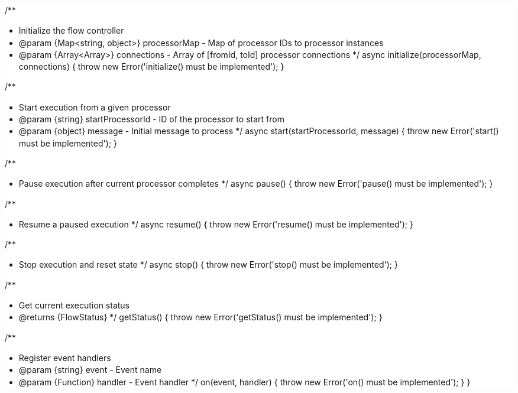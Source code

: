   /**
   * Initialize the flow controller
   * @param {Map<string, object>} processorMap - Map of processor IDs to processor instances
   * @param {Array<Array<string>>} connections - Array of [fromId, toId] processor connections
   */
  async initialize(processorMap, connections) {
    throw new Error('initialize() must be implemented');
  }

  /**
   * Start execution from a given processor
   * @param {string} startProcessorId - ID of the processor to start from
   * @param {object} message - Initial message to process
   */
  async start(startProcessorId, message) {
    throw new Error('start() must be implemented');
  }

  /**
   * Pause execution after current processor completes
   */
  async pause() {
    throw new Error('pause() must be implemented');
  }

  /**
   * Resume a paused execution
   */
  async resume() {
    throw new Error('resume() must be implemented');
  }

  /**
   * Stop execution and reset state
   */
  async stop() {
    throw new Error('stop() must be implemented');
  }

  /**
   * Get current execution status
   * @returns {FlowStatus}
   */
  getStatus() {
    throw new Error('getStatus() must be implemented');
  }

  /**
   * Register event handlers
   * @param {string} event - Event name
   * @param {Function} handler - Event handler
   */
  on(event, handler) {
    throw new Error('on() must be implemented');
  }
}
